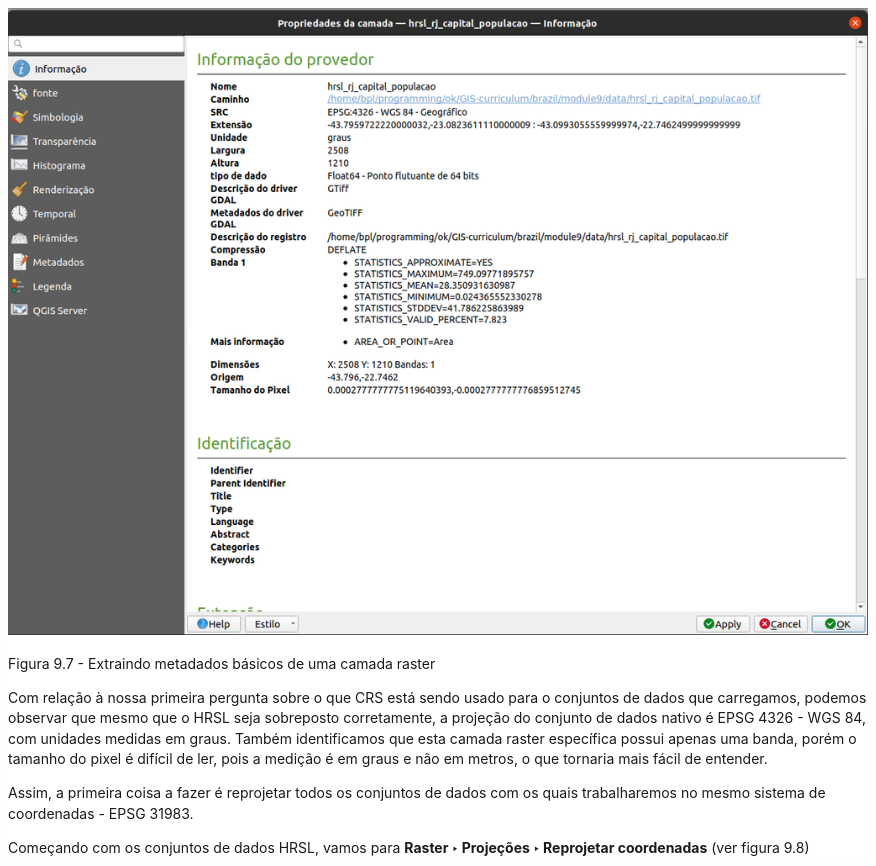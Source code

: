 ![Extraindo metadados básicos de uma camada raster](media/fig97.png "Extraindo metadados básicos de uma camada raster")

Figura 9.7 - Extraindo metadados básicos de uma camada raster

Com relação à nossa primeira pergunta sobre o que CRS está sendo usado para o conjuntos de dados que carregamos, podemos observar que mesmo que o HRSL seja sobreposto corretamente, a projeção do conjunto de dados nativo é EPSG 4326 - WGS 84, com unidades medidas em graus. Também identificamos que esta camada raster específica possui apenas uma banda, porém o tamanho do pixel é difícil de ler, pois a medição é em graus e não em metros, o que tornaria mais fácil de entender.

Assim, a primeira coisa a fazer é reprojetar todos os conjuntos de dados com os quais trabalharemos no mesmo sistema de coordenadas - EPSG 31983.

Começando com os conjuntos de dados HRSL, vamos para **Raster ‣ Projeções ‣ Reprojetar coordenadas** (ver figura 9.8)

